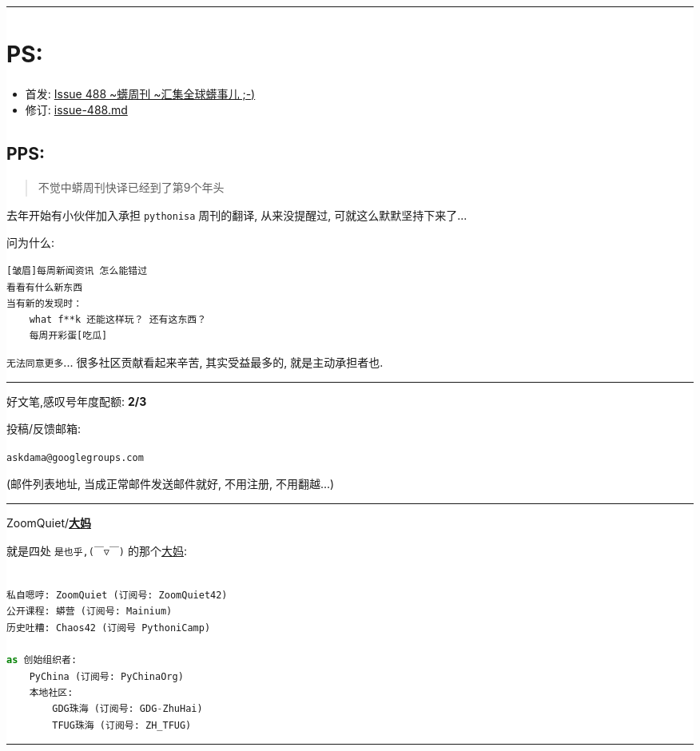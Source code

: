 

-----------------------------------------
# PS:

- 首发: [Issue 488 ~蠎周刊 ~汇集全球蠎事儿 ;-)](http://weekly.pychina.org/issue/issue-488.html)
- 修订: [issue-488.md](https://github.com/PyChina/weekly/blob/master/content/Issue/issue-488.md)


## PPS:
> 不觉中蟒周刊快译已经到了第9个年头

去年开始有小伙伴加入承担 `pythonisa` 周刊的翻译,
从来没提醒过, 可就这么默默坚持下来了...

问为什么:

    [皱眉]每周新闻资讯 怎么能错过 
    看看有什么新东西 
    当有新的发现时：
        what f**k 还能这样玩？ 还有这东西？
        每周开彩蛋[吃瓜]

`无法同意更多`...
很多社区贡献看起来辛苦,
其实受益最多的,
就是主动承担者也.

-------------

好文笔,感叹号年度配额: **2/3**

投稿/反馈邮箱:

    askdama@googlegroups.com

(邮件列表地址, 
当成正常邮件发送邮件就好, 不用注册, 不用翻越...)


-------------

ZoomQuiet/**[大妈](https://mp.weixin.qq.com/s/N5TuRRbF488D4Q90XdDA7g)**

就是四处 `是也乎,(￣▽￣)` 的那个[大妈](https://mp.weixin.qq.com/s/N5TuRRbF488D4Q90XdDA7g):



```python

私自嗯哼: ZoomQuiet (订阅号: ZoomQuiet42)
公开课程: 蟒营 (订阅号: Mainium)
历史吐糟: Chaos42 (订阅号 PythoniCamp)

as 创始组织者:
    PyChina (订阅号: PyChinaOrg)
    本地社区: 
        GDG珠海 (订阅号: GDG-ZhuHai)
        TFUG珠海 (订阅号: ZH_TFUG)
```

-------------





